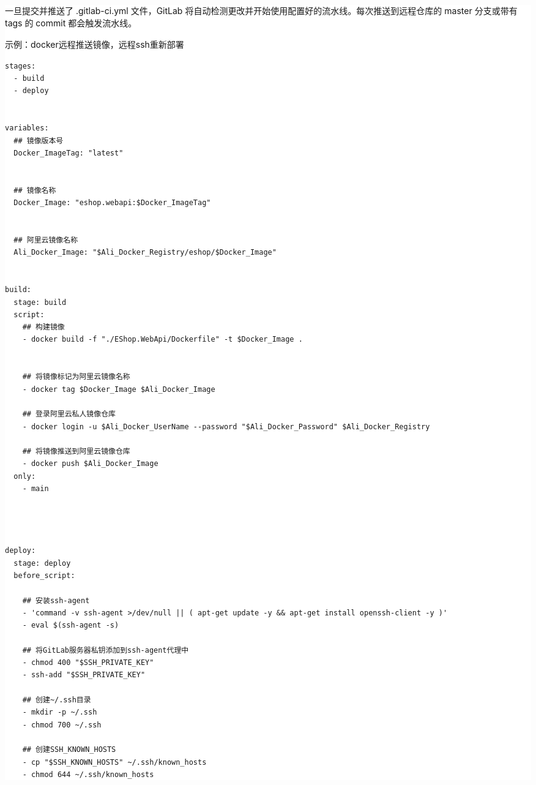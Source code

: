 一旦提交并推送了 .gitlab-ci.yml 文件，GitLab 将自动检测更改并开始使用配置好的流水线。每次推送到远程仓库的 master 分支或带有 tags 的 commit 都会触发流水线。

示例：docker远程推送镜像，远程ssh重新部署
```
stages:
  - build
  - deploy


variables:
  ## 镜像版本号      
  Docker_ImageTag: "latest"


  ## 镜像名称
  Docker_Image: "eshop.webapi:$Docker_ImageTag" 


  ## 阿里云镜像名称
  Ali_Docker_Image: "$Ali_Docker_Registry/eshop/$Docker_Image"


build:
  stage: build
  script:
    ## 构建镜像  
    - docker build -f "./EShop.WebApi/Dockerfile" -t $Docker_Image .


    ## 将镜像标记为阿里云镜像名称
    - docker tag $Docker_Image $Ali_Docker_Image
    
    ## 登录阿里云私人镜像仓库
    - docker login -u $Ali_Docker_UserName --password "$Ali_Docker_Password" $Ali_Docker_Registry
    
    ## 将镜像推送到阿里云镜像仓库
    - docker push $Ali_Docker_Image
  only:
    - main  




deploy:
  stage: deploy
  before_script:
  
    ## 安装ssh-agent
    - 'command -v ssh-agent >/dev/null || ( apt-get update -y && apt-get install openssh-client -y )'
    - eval $(ssh-agent -s)
    
    ## 将GitLab服务器私钥添加到ssh-agent代理中
    - chmod 400 "$SSH_PRIVATE_KEY"
    - ssh-add "$SSH_PRIVATE_KEY"
    
    ## 创建~/.ssh目录
    - mkdir -p ~/.ssh
    - chmod 700 ~/.ssh
    
    ## 创建SSH_KNOWN_HOSTS
    - cp "$SSH_KNOWN_HOSTS" ~/.ssh/known_hosts
    - chmod 644 ~/.ssh/known_hosts
```
